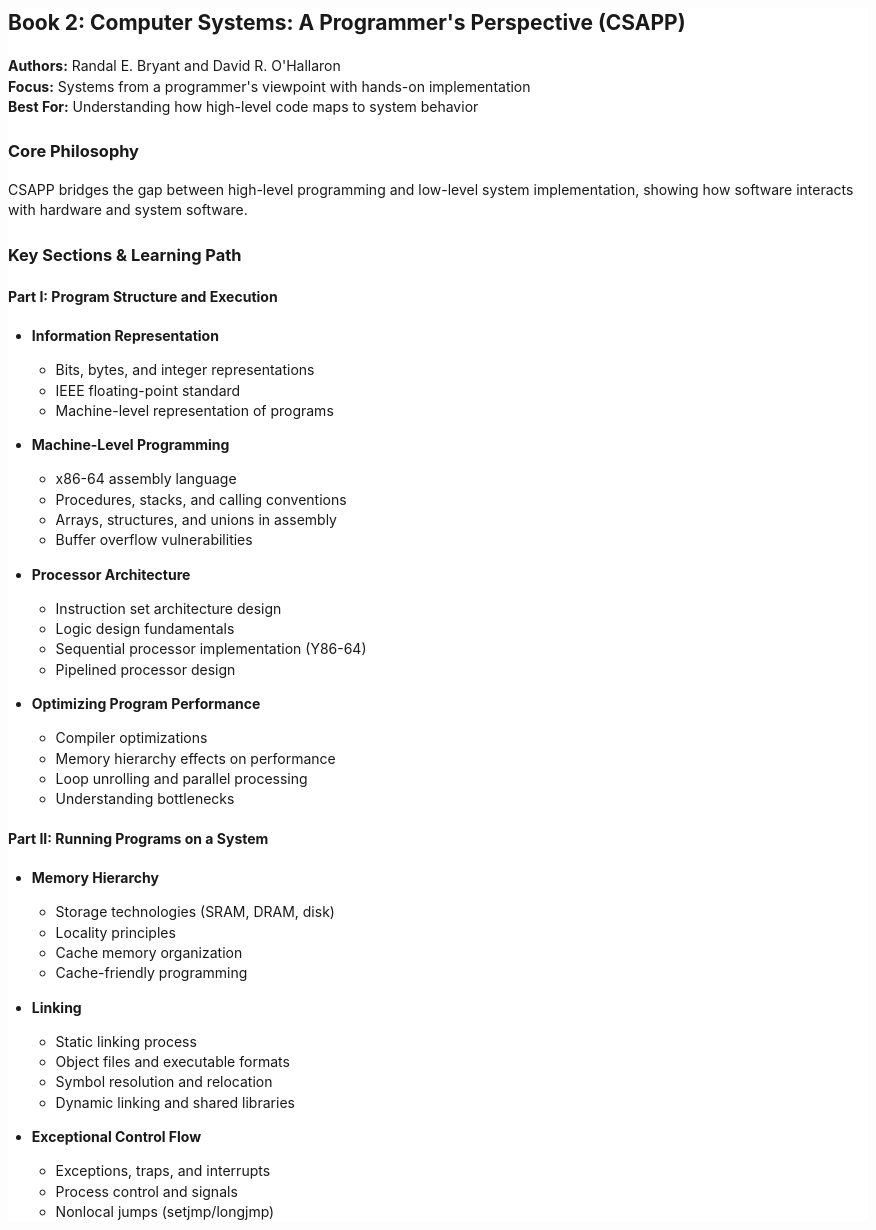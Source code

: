 
## Book 2: Computer Systems: A Programmer's Perspective (CSAPP)

**Authors:** Randal E. Bryant and David R. O'Hallaron  
**Focus:** Systems from a programmer's viewpoint with hands-on implementation  
**Best For:** Understanding how high-level code maps to system behavior

### Core Philosophy
CSAPP bridges the gap between high-level programming and low-level system implementation, showing how software interacts with hardware and system software.

### Key Sections & Learning Path

#### Part I: Program Structure and Execution
- **Information Representation**
  - Bits, bytes, and integer representations
  - IEEE floating-point standard
  - Machine-level representation of programs

- **Machine-Level Programming**
  - x86-64 assembly language
  - Procedures, stacks, and calling conventions
  - Arrays, structures, and unions in assembly
  - Buffer overflow vulnerabilities

- **Processor Architecture**
  - Instruction set architecture design
  - Logic design fundamentals
  - Sequential processor implementation (Y86-64)
  - Pipelined processor design

- **Optimizing Program Performance**
  - Compiler optimizations
  - Memory hierarchy effects on performance
  - Loop unrolling and parallel processing
  - Understanding bottlenecks

#### Part II: Running Programs on a System
- **Memory Hierarchy**
  - Storage technologies (SRAM, DRAM, disk)
  - Locality principles
  - Cache memory organization
  - Cache-friendly programming

- **Linking**
  - Static linking process
  - Object files and executable formats
  - Symbol resolution and relocation
  - Dynamic linking and shared libraries

- **Exceptional Control Flow**
  - Exceptions, traps, and interrupts
  - Process control and signals
  - Nonlocal jumps (setjmp/longjmp)
